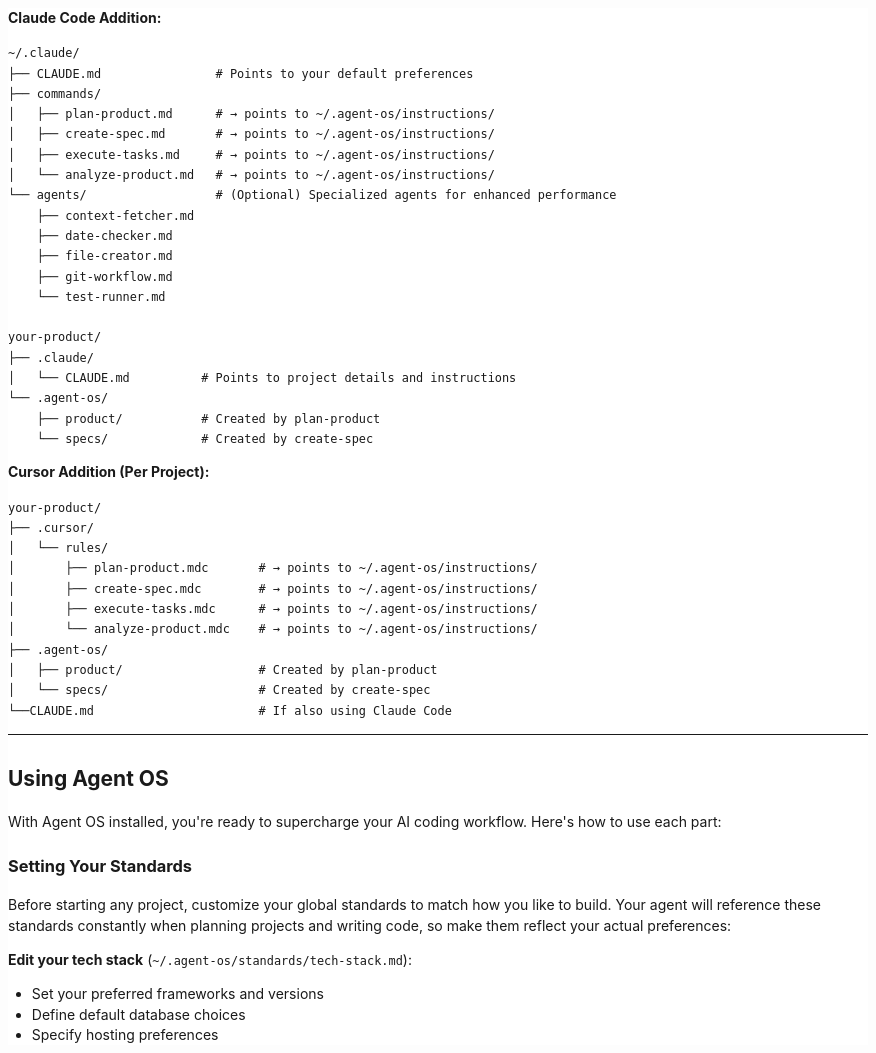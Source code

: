 **Claude Code Addition:**
```
~/.claude/
├── CLAUDE.md                # Points to your default preferences
├── commands/
│   ├── plan-product.md      # → points to ~/.agent-os/instructions/
│   ├── create-spec.md       # → points to ~/.agent-os/instructions/
│   ├── execute-tasks.md     # → points to ~/.agent-os/instructions/
│   └── analyze-product.md   # → points to ~/.agent-os/instructions/
└── agents/                  # (Optional) Specialized agents for enhanced performance
    ├── context-fetcher.md
    ├── date-checker.md
    ├── file-creator.md
    ├── git-workflow.md
    └── test-runner.md

your-product/
├── .claude/
│   └── CLAUDE.md          # Points to project details and instructions
└── .agent-os/
    ├── product/           # Created by plan-product
    └── specs/             # Created by create-spec
```

**Cursor Addition (Per Project):**
```
your-product/
├── .cursor/
│   └── rules/
│       ├── plan-product.mdc       # → points to ~/.agent-os/instructions/
│       ├── create-spec.mdc        # → points to ~/.agent-os/instructions/
│       ├── execute-tasks.mdc      # → points to ~/.agent-os/instructions/
│       └── analyze-product.mdc    # → points to ~/.agent-os/instructions/
├── .agent-os/
│   ├── product/                   # Created by plan-product
│   └── specs/                     # Created by create-spec
└──CLAUDE.md                       # If also using Claude Code
```

---

## Using Agent OS

With Agent OS installed, you're ready to supercharge your AI coding workflow. Here's how to use each part:

### Setting Your Standards

Before starting any project, customize your global standards to match how you like to build. Your agent will reference these standards constantly when planning projects and writing code, so make them reflect your actual preferences:

**Edit your tech stack** (`~/.agent-os/standards/tech-stack.md`):
- Set your preferred frameworks and versions
- Define default database choices
- Specify hosting preferences
